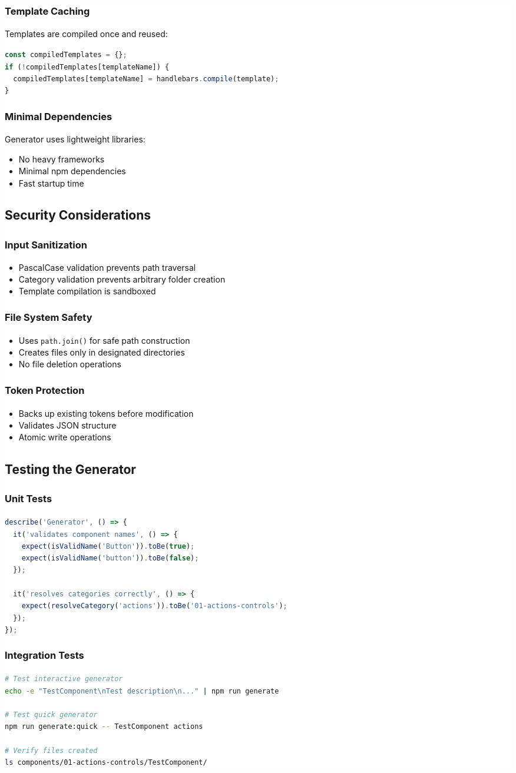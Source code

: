 ### Template Caching
Templates are compiled once and reused:
```javascript
const compiledTemplates = {};
if (!compiledTemplates[templateName]) {
  compiledTemplates[templateName] = handlebars.compile(template);
}
```

### Minimal Dependencies
Generator uses lightweight libraries:
- No heavy frameworks
- Minimal npm dependencies
- Fast startup time

## Security Considerations

### Input Sanitization
- PascalCase validation prevents path traversal
- Category validation prevents arbitrary folder creation
- Template compilation is sandboxed

### File System Safety
- Uses `path.join()` for safe path construction
- Creates files only in designated directories
- No file deletion operations

### Token Protection
- Backs up existing tokens before modification
- Validates JSON structure
- Atomic write operations

## Testing the Generator

### Unit Tests
```javascript
describe('Generator', () => {
  it('validates component names', () => {
    expect(isValidName('Button')).toBe(true);
    expect(isValidName('button')).toBe(false);
  });
  
  it('resolves categories correctly', () => {
    expect(resolveCategory('actions')).toBe('01-actions-controls');
  });
});
```

### Integration Tests
```bash
# Test interactive generator
echo -e "TestComponent\nTest description\n..." | npm run generate

# Test quick generator
npm run generate:quick -- TestComponent actions

# Verify files created
ls components/01-actions-controls/TestComponent/
```
